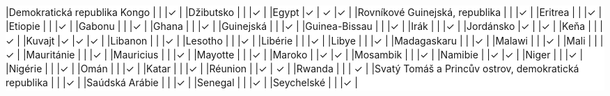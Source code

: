 |Demokratická republika Kongo     |         |         |✓         |
|Džibutsko     |         |         |✓         |
|Egypt     |✓         | ✓        |✓         |
|Rovníkové Guinejská, republika     |         |         |✓         |
|Eritrea     |         |         |✓        |
|Etiopie     |         |         |✓         |
|Gabonu    |         |         |✓         |
|Ghana     |         |         |✓         |
|Guinejská     |         |         |✓         |
|Guinea-Bissau     |         |         |✓         |
|Irák     |         |         |✓         |
|Jordánsko     |✓         |         |✓         |
|Keňa     |         |         |✓         |
|Kuvajt     |✓         |✓         |✓         |
|Libanon     |         |         |✓         |
|Lesotho     |         |         |✓         |
|Libérie     |         |         |✓         |
|Libye     |         |         |✓         |
|Madagaskaru     |         |         |✓         |
|Malawi     |         |         |✓        |
|Mali     |         |         |✓         |
|Mauritánie     |         |         |✓         |
|Mauricius     |         |         |✓        |
|Mayotte     |         |         |✓         |
|Maroko     |         |✓         |✓         |
|Mosambik     |         |         |✓         |
|Namibie     |         |✓         |✓         |
|Niger     |         |         |✓         |
|Nigérie     |         |         |✓         |
|Omán     |         |         |✓         |
|Katar     |         |         |✓         |
|Réunion     |         |✓         | ✓        |
|Rwanda     |         |         | ✓        |
|Svatý Tomáš a Princův ostrov, demokratická republika     |         |         |✓         |
|Saúdská Arábie     |         |         |✓         |
|Senegal     |         |         |✓         |
|Seychelské     |         |         |✓         |